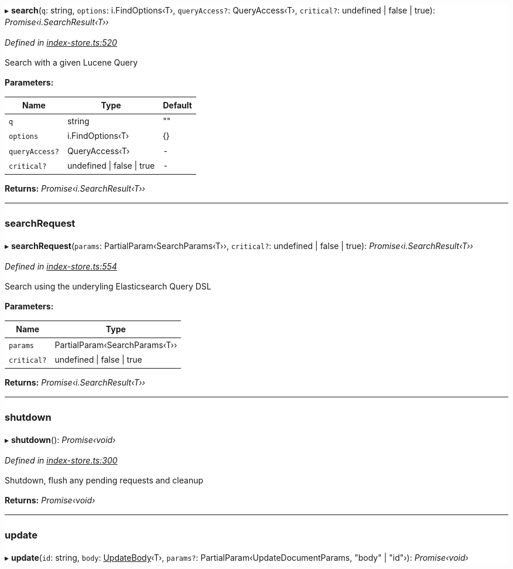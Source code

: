 ▸ **search**(`q`: string, `options`: i.FindOptions‹T›, `queryAccess?`: QueryAccess‹T›, `critical?`: undefined | false | true): *Promise‹i.SearchResult‹T››*

*Defined in [index-store.ts:520](https://github.com/terascope/teraslice/blob/f95bb5556/packages/elasticsearch-store/src/index-store.ts#L520)*

Search with a given Lucene Query

**Parameters:**

Name | Type | Default |
------ | ------ | ------ |
`q` | string | "" |
`options` | i.FindOptions‹T› |  {} |
`queryAccess?` | QueryAccess‹T› | - |
`critical?` | undefined &#124; false &#124; true | - |

**Returns:** *Promise‹i.SearchResult‹T››*

___

###  searchRequest

▸ **searchRequest**(`params`: PartialParam‹SearchParams‹T››, `critical?`: undefined | false | true): *Promise‹i.SearchResult‹T››*

*Defined in [index-store.ts:554](https://github.com/terascope/teraslice/blob/f95bb5556/packages/elasticsearch-store/src/index-store.ts#L554)*

Search using the underyling Elasticsearch Query DSL

**Parameters:**

Name | Type |
------ | ------ |
`params` | PartialParam‹SearchParams‹T›› |
`critical?` | undefined &#124; false &#124; true |

**Returns:** *Promise‹i.SearchResult‹T››*

___

###  shutdown

▸ **shutdown**(): *Promise‹void›*

*Defined in [index-store.ts:300](https://github.com/terascope/teraslice/blob/f95bb5556/packages/elasticsearch-store/src/index-store.ts#L300)*

Shutdown, flush any pending requests and cleanup

**Returns:** *Promise‹void›*

___

###  update

▸ **update**(`id`: string, `body`: [UpdateBody](../overview.md#updatebody)‹T›, `params?`: PartialParam‹UpdateDocumentParams, "body" | "id"›): *Promise‹void›*
